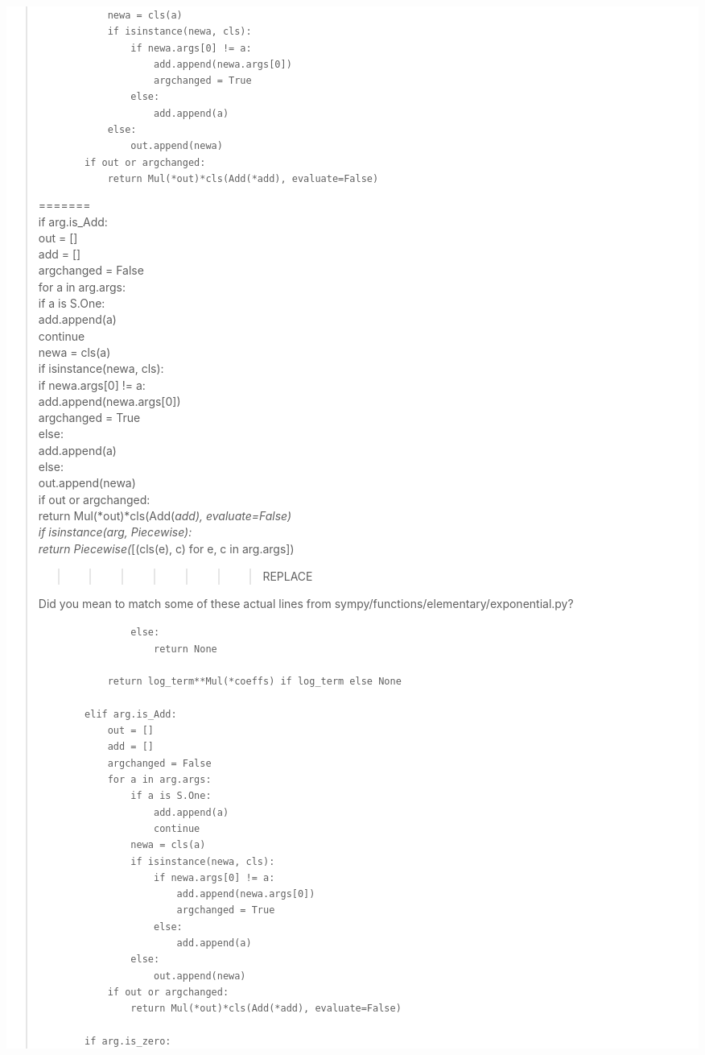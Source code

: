 >                 newa = cls(a)  
>                 if isinstance(newa, cls):  
>                     if newa.args[0] != a:  
>                         add.append(newa.args[0])  
>                         argchanged = True  
>                     else:  
>                         add.append(a)  
>                 else:  
>                     out.append(newa)  
>             if out or argchanged:  
>                 return Mul(*out)*cls(Add(*add), evaluate=False)  
> =======  
>         if arg.is_Add:  
>             out = []  
>             add = []  
>             argchanged = False  
>             for a in arg.args:  
>                 if a is S.One:  
>                     add.append(a)  
>                     continue  
>                 newa = cls(a)  
>                 if isinstance(newa, cls):  
>                     if newa.args[0] != a:  
>                         add.append(newa.args[0])  
>                         argchanged = True  
>                     else:  
>                         add.append(a)  
>                 else:  
>                     out.append(newa)  
>             if out or argchanged:  
>                 return Mul(*out)*cls(Add(*add), evaluate=False)  
>         if isinstance(arg, Piecewise):  
>             return Piecewise(*[(cls(e), c) for e, c in arg.args])  
> >>>>>>> REPLACE  
>   
> Did you mean to match some of these actual lines from sympy/functions/elementary/exponential.py?  
>   
> ```  
>                 else:  
>                     return None  
>   
>             return log_term**Mul(*coeffs) if log_term else None  
>   
>         elif arg.is_Add:  
>             out = []  
>             add = []  
>             argchanged = False  
>             for a in arg.args:  
>                 if a is S.One:  
>                     add.append(a)  
>                     continue  
>                 newa = cls(a)  
>                 if isinstance(newa, cls):  
>                     if newa.args[0] != a:  
>                         add.append(newa.args[0])  
>                         argchanged = True  
>                     else:  
>                         add.append(a)  
>                 else:  
>                     out.append(newa)  
>             if out or argchanged:  
>                 return Mul(*out)*cls(Add(*add), evaluate=False)  
>   
>         if arg.is_zero:  